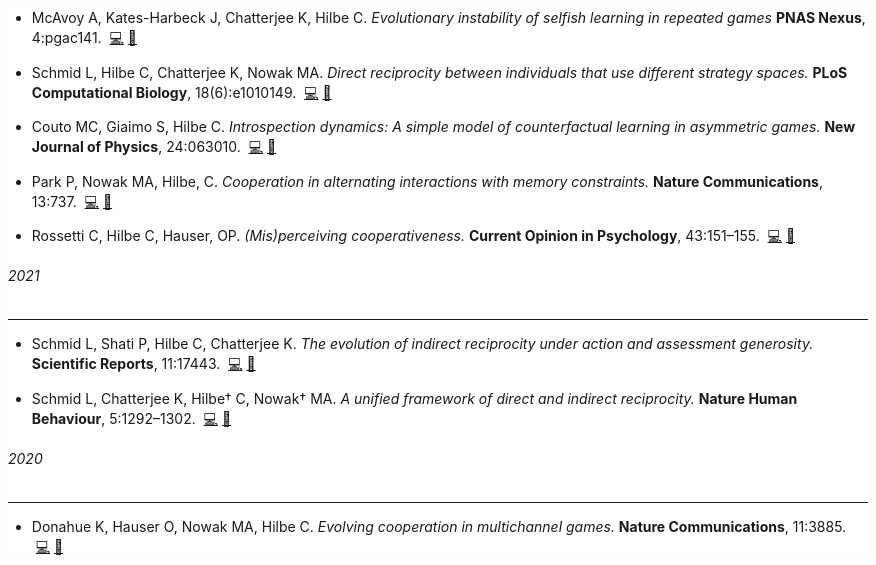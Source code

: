 - McAvoy A, Kates-Harbeck J, Chatterjee K, Hilbe C. 
*Evolutionary instability of selfish learning in repeated games* 
**PNAS Nexus**, 4:pgac141.
&#160;[💻](https://academic.oup.com/pnasnexus/article/1/4/pgac141/6650683)&#160;[📃](../files/2022_mcavoy.pdf)

- Schmid L, Hilbe C, Chatterjee K, Nowak MA.
*Direct reciprocity between individuals that use different strategy spaces.* 
**PLoS Computational Biology**, 18(6):e1010149.
&#160;[💻](https://journals.plos.org/ploscompbiol/article?id=10.1371/journal.pcbi.1010149)&#160;[📃](../files/2022_schmid.pdf)

- Couto MC, Giaimo S, Hilbe C.
*Introspection dynamics: A simple model of counterfactual learning in asymmetric games.* 
**New Journal of Physics**, 24:063010.
&#160;[💻](https://iopscience.iop.org/article/10.1088/1367-2630/ac6f76#)&#160;[📃](../files/2022_couto.pdf)

- Park P, Nowak MA, Hilbe, C.
*Cooperation in alternating interactions with memory constraints.* 
**Nature Communications**, 13:737.
&#160;[💻](https://www.nature.com/articles/s41467-022-28336-2)&#160;[📃](../files/2022_park.pdf)

- Rossetti C, Hilbe C, Hauser, OP. 
*(Mis)perceiving cooperativeness.*
**Current Opinion in Psychology**, 43:151–155.
&#160;[💻](https://www.sciencedirect.com/science/article/pii/S2352250X21000920)&#160;[📃](../files/2022_rossetti.pdf)



###### 2021

---

- Schmid L, Shati P, Hilbe C, Chatterjee K.
*The evolution of indirect reciprocity under action and assessment generosity.* 
**Scientific Reports**, 11:17443.
&#160;[💻](https://www.nature.com/articles/s41598-021-96932-1)&#160;[📃](../files/2021_schmid.pdf)

- Schmid L, Chatterjee K, Hilbe&dagger; C, Nowak&dagger; MA. 
*A unified framework of direct and indirect reciprocity.* 
**Nature Human Behaviour**, 5:1292–1302.
&#160;[💻](https://www.nature.com/articles/s41562-021-01114-8)&#160;[📃](../files/2021_schmid_nhb.pdf)



###### 2020

---

- Donahue K, Hauser O, Nowak MA, Hilbe C. 
*Evolving cooperation in multichannel games.* 
**Nature Communications**, 11:3885.
&#160;[💻](https://www.nature.com/articles/s41467-020-17730-3)&#160;[📃](../files/2020_donahue.pdf)

